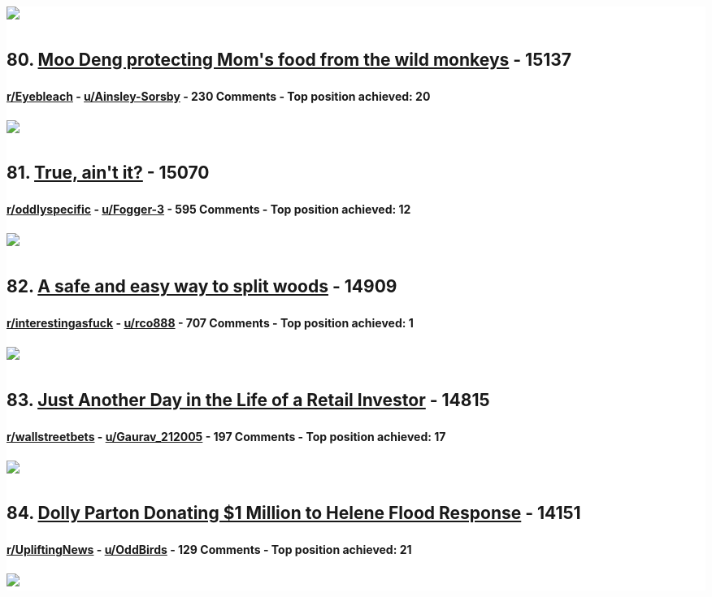 <a href="https://www.oklahoman.com/story/news/2024/10/04/donald-trump-supported-bible-one-of-few-that-meets-ryan-walters-criteria-for-ok-classrooms/75510021007/"><img src="https://b.thumbs.redditmedia.com/y_dlgvz1NjH7lV4Q72J2siOUgpVcqcPCaRS5dj9KPiY.jpg"></img></a>

## 80. [Moo Deng protecting Mom's food from the wild monkeys](http://reddit.com/r/Eyebleach/comments/1fw6h35/moo_deng_protecting_moms_food_from_the_wild/) - 15137
#### [r/Eyebleach](http://reddit.com/r/Eyebleach) - [u/Ainsley-Sorsby](http://reddit.com/u/Ainsley-Sorsby) - 230 Comments - Top position achieved: 20

<a href="https://v.redd.it/lunl5p9yassd1"><img src="https://external-preview.redd.it/bGY0N25nOTNic3NkMW88OdBpBnAdxmk71Bmd38bLPX6vLADuUYHtILhk59Ix.png?width=140&amp;height=78&amp;crop=140:78,smart&amp;format=jpg&amp;v=enabled&amp;lthumb=true&amp;s=77d69463294bcaaa3f4de5df88d4ce3d3c3d860d"></img></a>

## 81. [True, ain't it?](http://reddit.com/r/oddlyspecific/comments/1fvtopr/true_aint_it/) - 15070
#### [r/oddlyspecific](http://reddit.com/r/oddlyspecific) - [u/Fogger-3](http://reddit.com/u/Fogger-3) - 595 Comments - Top position achieved: 12

<a href="https://i.redd.it/toq4llm11psd1.png"><img src="https://b.thumbs.redditmedia.com/yKsK7m0M5b-fCCqNHBud-zcayrHhlkxy0RtoGKoIBos.jpg"></img></a>

## 82. [A safe and easy way to split woods](http://reddit.com/r/interestingasfuck/comments/1fwermi/a_safe_and_easy_way_to_split_woods/) - 14909
#### [r/interestingasfuck](http://reddit.com/r/interestingasfuck) - [u/rco888](http://reddit.com/u/rco888) - 707 Comments - Top position achieved: 1

<a href="https://v.redd.it/l0d76gl97usd1"><img src="https://external-preview.redd.it/NTgyYmpjaDk3dXNkMaNA9GPgBbhQfk8etvinix3nyPG6mK-A9XSgtc0YIkAW.png?width=140&amp;height=140&amp;crop=140:140,smart&amp;format=jpg&amp;v=enabled&amp;lthumb=true&amp;s=fdfaffd97f97a8d5d2a8a03a4e071d11671eb64a"></img></a>

## 83. [Just Another Day in the Life of a Retail Investor](http://reddit.com/r/wallstreetbets/comments/1fw6qhb/just_another_day_in_the_life_of_a_retail_investor/) - 14815
#### [r/wallstreetbets](http://reddit.com/r/wallstreetbets) - [u/Gaurav_212005](http://reddit.com/u/Gaurav_212005) - 197 Comments - Top position achieved: 17

<a href="https://i.redd.it/031uuuntcssd1.jpeg"><img src="https://b.thumbs.redditmedia.com/9iTBKHVe8HtrFD6T1K-J0MYC9WZsik36xstDhOruPXo.jpg"></img></a>

## 84. [Dolly Parton Donating $1 Million to Helene Flood Response](http://reddit.com/r/UpliftingNews/comments/1fw796g/dolly_parton_donating_1_million_to_helene_flood/) - 14151
#### [r/UpliftingNews](http://reddit.com/r/UpliftingNews) - [u/OddBirds](http://reddit.com/u/OddBirds) - 129 Comments - Top position achieved: 21

<a href="https://www.wate.com/news/cocke-county-news/dolly-parton-donates-to-flood-recovery-in-east-tn/"><img src="https://b.thumbs.redditmedia.com/0xmCyL14440oRY81t1V-SDyolqr1fSh3-phTTWldnHU.jpg"></img></a>
